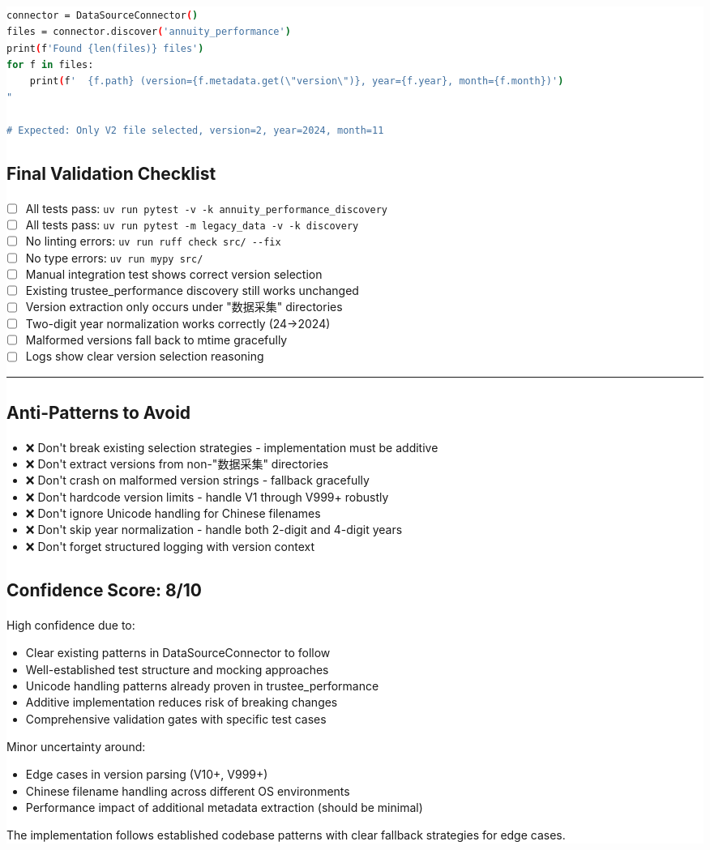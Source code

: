 ```bash
connector = DataSourceConnector()
files = connector.discover('annuity_performance')
print(f'Found {len(files)} files')
for f in files:
    print(f'  {f.path} (version={f.metadata.get(\"version\")}, year={f.year}, month={f.month})')
"

# Expected: Only V2 file selected, version=2, year=2024, month=11
```

## Final Validation Checklist
- [ ] All tests pass: `uv run pytest -v -k annuity_performance_discovery`
- [ ] All tests pass: `uv run pytest -m legacy_data -v -k discovery`  
- [ ] No linting errors: `uv run ruff check src/ --fix`
- [ ] No type errors: `uv run mypy src/`
- [ ] Manual integration test shows correct version selection
- [ ] Existing trustee_performance discovery still works unchanged
- [ ] Version extraction only occurs under "数据采集" directories
- [ ] Two-digit year normalization works correctly (24→2024)
- [ ] Malformed versions fall back to mtime gracefully
- [ ] Logs show clear version selection reasoning

---

## Anti-Patterns to Avoid
- ❌ Don't break existing selection strategies - implementation must be additive
- ❌ Don't extract versions from non-"数据采集" directories 
- ❌ Don't crash on malformed version strings - fallback gracefully
- ❌ Don't hardcode version limits - handle V1 through V999+ robustly
- ❌ Don't ignore Unicode handling for Chinese filenames
- ❌ Don't skip year normalization - handle both 2-digit and 4-digit years
- ❌ Don't forget structured logging with version context

## Confidence Score: 8/10

High confidence due to:
- Clear existing patterns in DataSourceConnector to follow
- Well-established test structure and mocking approaches  
- Unicode handling patterns already proven in trustee_performance
- Additive implementation reduces risk of breaking changes
- Comprehensive validation gates with specific test cases

Minor uncertainty around:
- Edge cases in version parsing (V10+, V999+)  
- Chinese filename handling across different OS environments
- Performance impact of additional metadata extraction (should be minimal)

The implementation follows established codebase patterns with clear fallback strategies for edge cases.